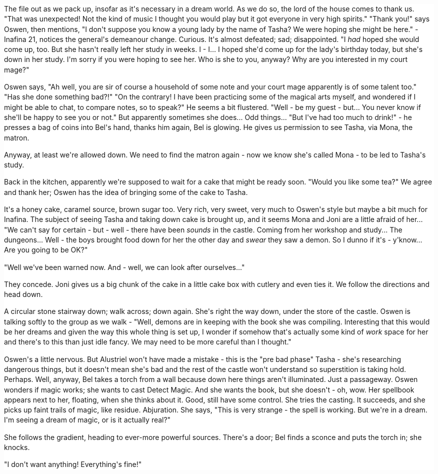 The file out as we pack up, insofar as it's necessary in a dream world. As we do so, the lord of the house comes to thank us. "That was unexpected! Not the kind of music I thought you would play but it got everyone in very high spirits." "Thank you!" says Oswen, then mentions, "I don't suppose you know a young lady by the name of Tasha? We were hoping she might be here." - Inafina 21, notices the general's demeanour change. Curious. It's almost defeated; sad; disappointed. "I *had* hoped she would come up, too. But she hasn't really left her study in weeks. I - I... I hoped she'd come up for the lady's birthday today, but she's down in her study. I'm sorry if you were hoping to see her. Who is she to you, anyway? Why are you interested in my court mage?"

Oswen says, "Ah well, you are sir of course a household of some note and your court mage apparently is of some talent too." "Has she done something bad?!" "On the contrary! I have been practicing some of the magical arts myself, and wondered if I might be able to chat, to compare notes, so to speak?" He seems a bit flustered. "Well - be my guest - but... You never know if she'll be happy to see you or not." But apparently sometimes she does... Odd things... "But I've had too much to drink!" - he presses a bag of coins into Bel's hand, thanks him again, Bel is glowing. He gives us permission to see Tasha, via Mona, the matron.

Anyway, at least we're allowed down. We need to find the matron again - now we know she's called Mona - to be led to Tasha's study.

Back in the kitchen, apparently we're supposed to wait for a cake that might be ready soon. "Would you like some tea?" We agree and thank her; Oswen has the idea of bringing some of the cake to Tasha.

It's a honey cake, caramel source, brown sugar too. Very rich, very sweet, very much to Oswen's style but maybe a bit much for Inafina. The subject of seeing Tasha and taking down cake is brought up, and it seems Mona and Joni are a little afraid of her... "We can't say for certain - but - well - there have been *sounds* in the castle. Coming from her workshop and study... The dungeons... Well - the boys brought food down for her the other day and *swear* they saw a demon. So I dunno if it's - y'know... Are you going to be OK?"

"Well we've been warned now. And - well, we can look after ourselves..."

They concede. Joni gives us a big chunk of the cake in a little cake box with cutlery and even ties it. We follow the directions and head down.

A circular stone stairway down; walk across; down again. She's right the way down, under the store of the castle. Oswen is talking softly to the group as we walk - "Well, demons are in keeping with the book she was compiling. Interesting that this would be her dreams and given the way this whole thing is set up, I wonder if somehow that's actually some kind of *work* space for her and there's to this than just idle fancy. We may need to be more careful than I thought."

Oswen's a little nervous. But Alustriel won't have made a mistake - this is the "pre bad phase" Tasha - she's researching dangerous things, but it doesn't mean she's bad and the rest of the castle won't understand so superstition is taking hold. Perhaps. Well, anyway, Bel takes a torch from a wall because down here things aren't illuminated. Just a passageway. Oswen wonders if magic works; she wants to cast Detect Magic. And she wants the book, but she doesn't - oh, wow. Her spellbook appears next to her, floating, when she thinks about it. Good, still have some control. She tries the casting. It succeeds, and she picks up faint trails of magic, like residue. Abjuration. She says, "This is very strange - the spell is working. But we're in a dream. I'm seeing a dream of magic, or is it actually real?"

She follows the gradient, heading to ever-more powerful sources. There's a door; Bel finds a sconce and puts the torch in; she knocks.

"I don't want anything! Everything's fine!"
